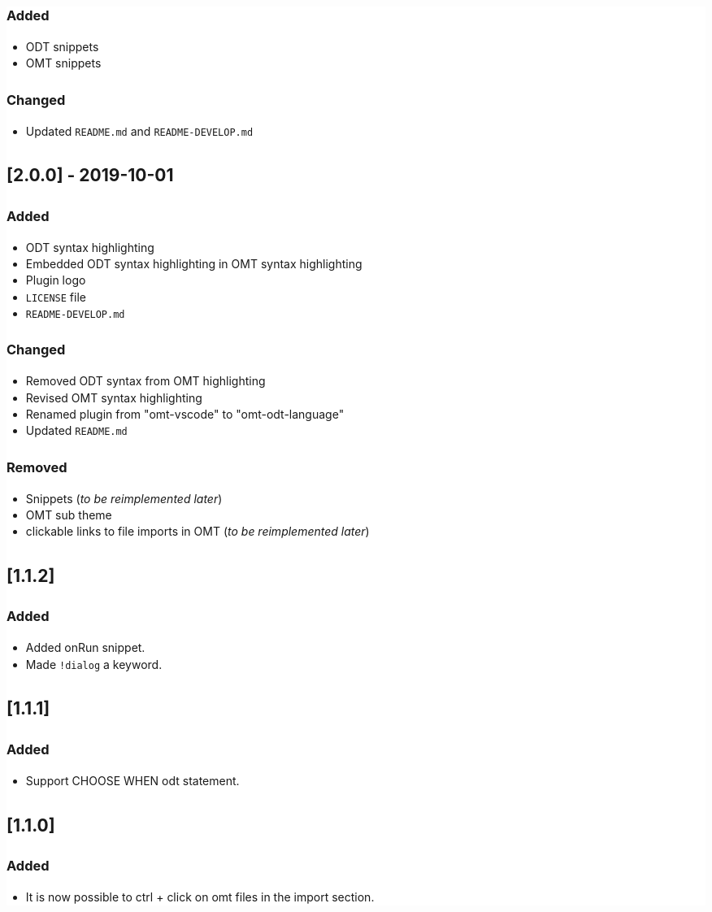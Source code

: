 ### Added

- ODT snippets
- OMT snippets

### Changed

- Updated `README.md` and `README-DEVELOP.md`

## [2.0.0] - 2019-10-01

### Added

- ODT syntax highlighting
- Embedded ODT syntax highlighting in OMT syntax highlighting
- Plugin logo
- `LICENSE` file
- `README-DEVELOP.md`

### Changed

- Removed ODT syntax from OMT highlighting
- Revised OMT syntax highlighting
- Renamed plugin from "omt-vscode" to "omt-odt-language"
- Updated `README.md`

### Removed

- Snippets (*to be reimplemented later*)
- OMT sub theme
- clickable links to file imports in OMT (*to be reimplemented later*)

## [1.1.2]

### Added

- Added onRun snippet.
- Made `!dialog` a keyword.

## [1.1.1]

### Added

- Support CHOOSE WHEN odt statement.

## [1.1.0]

### Added

- It is now possible to ctrl + click on omt files in the import section.
